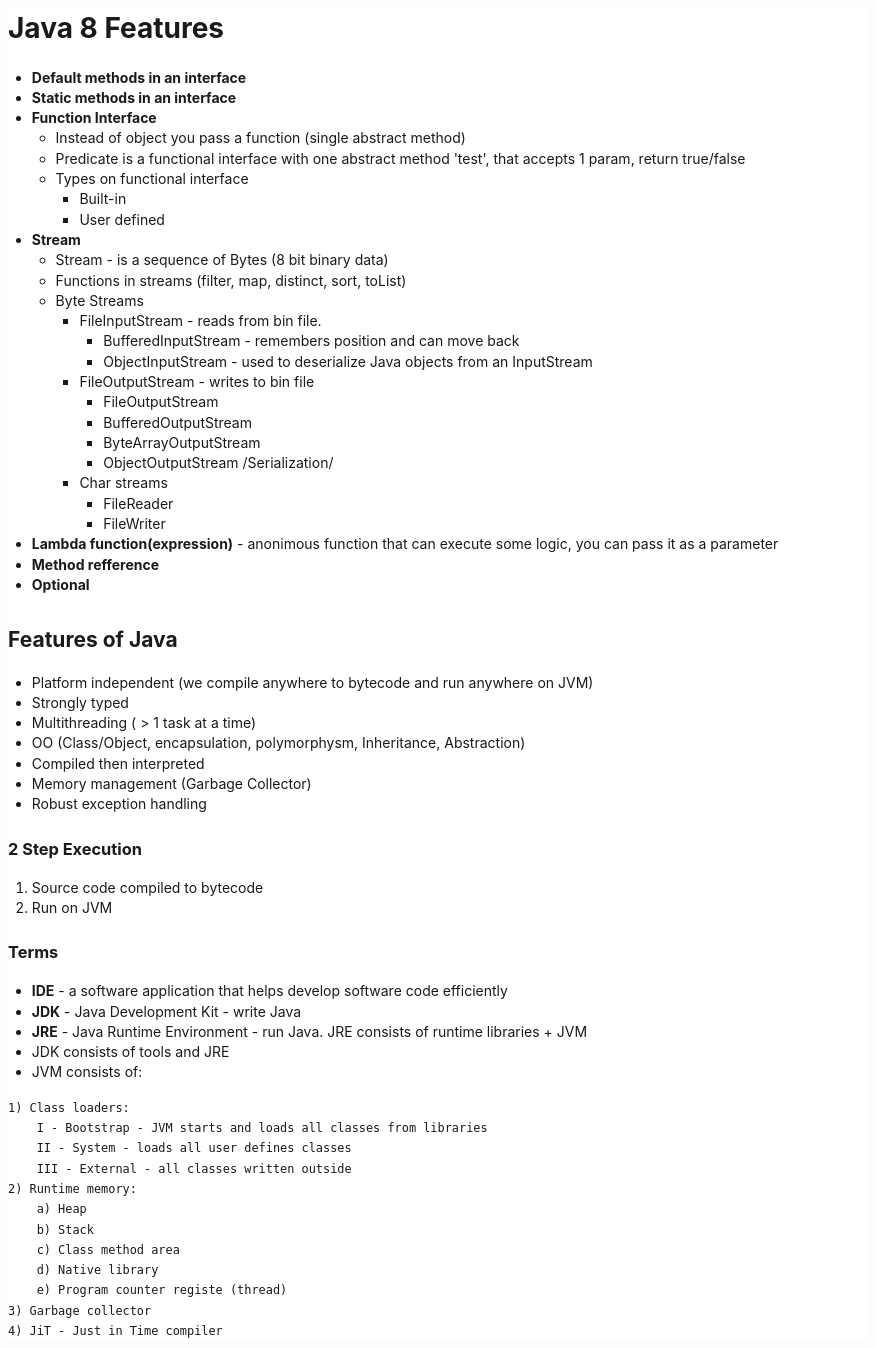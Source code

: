 # Java 8 Features
- **Default methods in an interface**
- **Static methods in an interface**
- **Function Interface**
    * Instead of object you pass a function (single abstract method)
    * Predicate is a functional interface with one abstract method 'test', that accepts 1 param, return true/false
    * Types on functional interface
        - Built-in
        - User defined
- **Stream**
    * Stream - is a sequence of Bytes (8 bit binary data)
    * Functions in streams (filter, map, distinct, sort, toList)
    * Byte Streams
        - FileInputStream - reads from bin file.
            - BufferedInputStream - remembers position and can move back
            - ObjectInputStream - used to deserialize Java objects from an InputStream
        - FileOutputStream - writes to bin file
            - FileOutputStream
            - BufferedOutputStream
            - ByteArrayOutputStream
            - ObjectOutputStream /Serialization/
        - Char streams
            - FileReader
            - FileWriter
- **Lambda function(expression)** - anonimous function that can execute some logic, you can pass it as a parameter
- **Method refference**
- **Optional**
## Features of Java
* Platform independent (we compile anywhere to bytecode and run anywhere on JVM)
* Strongly typed
* Multithreading ( > 1 task at a time)
* OO (Class/Object, encapsulation, polymorphysm, Inheritance, Abstraction)
* Compiled then interpreted
* Memory management (Garbage Collector)
* Robust exception handling
### 2 Step Execution
1) Source code compiled to bytecode
2) Run on JVM
### Terms
- **IDE** - a software application that helps develop software code efficiently
- **JDK** - Java Development Kit - write Java
- **JRE** - Java Runtime Environment - run Java. JRE consists of runtime libraries + JVM
- JDK consists of tools and JRE
- JVM consists of:
```
1) Class loaders:
    I - Bootstrap - JVM starts and loads all classes from libraries
    II - System - loads all user defines classes
    III - External - all classes written outside
2) Runtime memory:
    a) Heap
    b) Stack
    c) Class method area
    d) Native library
    e) Program counter registe (thread)
3) Garbage collector
4) JiT - Just in Time compiler
```